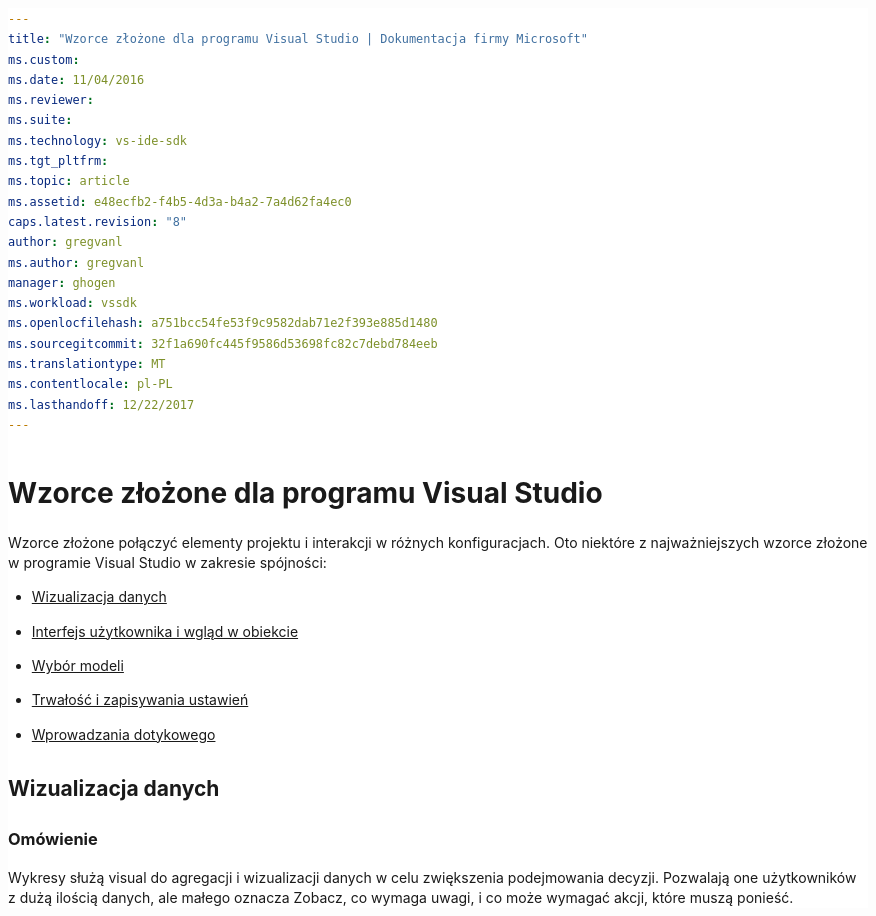 ```yaml
---
title: "Wzorce złożone dla programu Visual Studio | Dokumentacja firmy Microsoft"
ms.custom: 
ms.date: 11/04/2016
ms.reviewer: 
ms.suite: 
ms.technology: vs-ide-sdk
ms.tgt_pltfrm: 
ms.topic: article
ms.assetid: e48ecfb2-f4b5-4d3a-b4a2-7a4d62fa4ec0
caps.latest.revision: "8"
author: gregvanl
ms.author: gregvanl
manager: ghogen
ms.workload: vssdk
ms.openlocfilehash: a751bcc54fe53f9c9582dab71e2f393e885d1480
ms.sourcegitcommit: 32f1a690fc445f9586d53698fc82c7debd784eeb
ms.translationtype: MT
ms.contentlocale: pl-PL
ms.lasthandoff: 12/22/2017
---
```

# <a name="composite-patterns-for-visual-studio"></a>Wzorce złożone dla programu Visual Studio
Wzorce złożone połączyć elementy projektu i interakcji w różnych konfiguracjach. Oto niektóre z najważniejszych wzorce złożone w programie Visual Studio w zakresie spójności:  
  
-   [Wizualizacja danych](../../extensibility/ux-guidelines/composite-patterns-for-visual-studio.md#BKMK_DataVisualization)  
  
-   [Interfejs użytkownika i wgląd w obiekcie](../../extensibility/ux-guidelines/composite-patterns-for-visual-studio.md#BKMK_OnObjectUI)  
  
-   [Wybór modeli](../../extensibility/ux-guidelines/composite-patterns-for-visual-studio.md#BKMK_SelectionModels)  
  
-   [Trwałość i zapisywania ustawień](../../extensibility/ux-guidelines/composite-patterns-for-visual-studio.md#BKMK_PersistenceAndSavingSettings)  
  
-   [Wprowadzania dotykowego](../../extensibility/ux-guidelines/composite-patterns-for-visual-studio.md#BKMK_TouchInput)  
  
##  <a name="BKMK_DataVisualization"></a>Wizualizacja danych  
  
### <a name="overview"></a>Omówienie  
 Wykresy służą visual do agregacji i wizualizacji danych w celu zwiększenia podejmowania decyzji. Pozwalają one użytkowników z dużą ilością danych, ale małego oznacza Zobacz, co wymaga uwagi, i co może wymagać akcji, które muszą ponieść.  
  